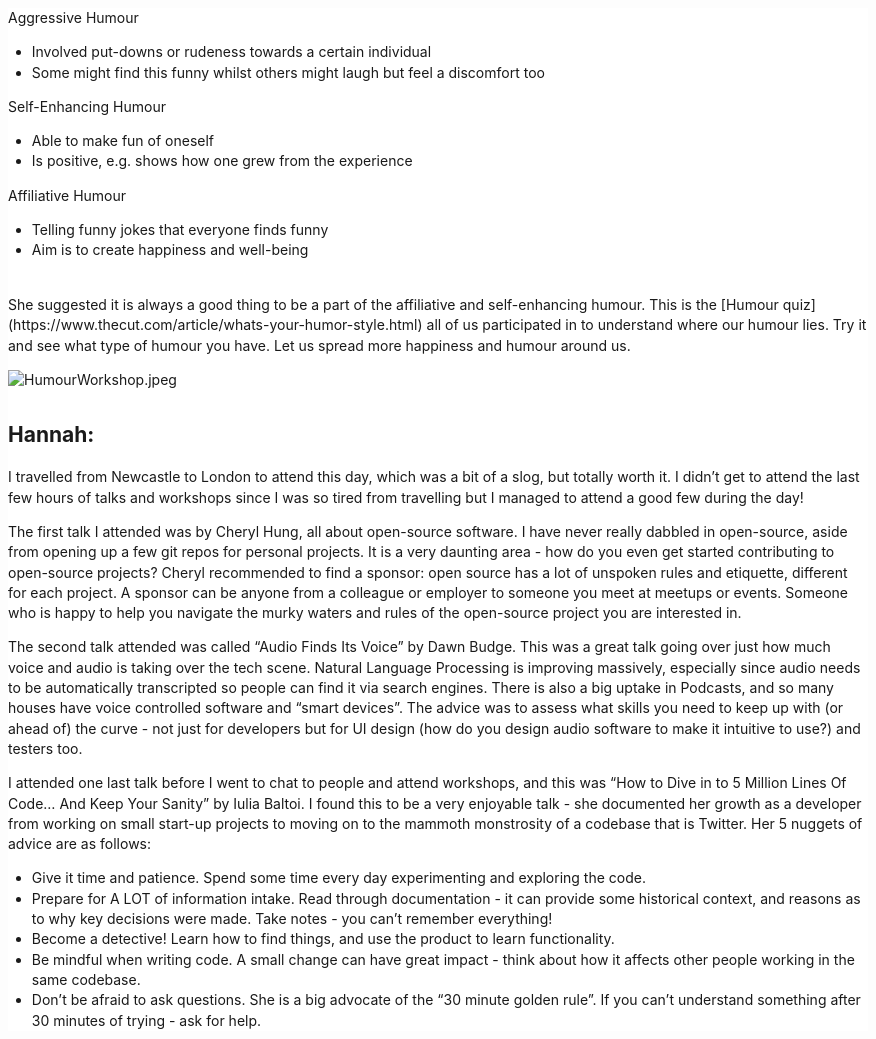 Aggressive Humour<br>
* Involved put-downs or rudeness towards a certain individual<br>
* Some might find this funny whilst others might laugh but feel a discomfort too<br>

Self-Enhancing Humour<br>
* Able to make fun of oneself<br>
* Is positive, e.g. shows how one grew from the experience<br>
 
Affiliative Humour<br>
* Telling funny jokes that everyone finds funny<br>
* Aim is to create happiness and well-being<br>
<br>
She suggested it is always a good thing to be a part of the affiliative and self-enhancing humour. This is the [Humour quiz](https://www.thecut.com/article/whats-your-humor-style.html) all of us participated in to understand where our humour lies. Try it and see what type of humour you have. Let us spread more happiness and humour around us.

![HumourWorkshop.jpeg]({{site.baseurl}}/efiennes/assets/HumourWorkshop.jpeg)


## Hannah:

I travelled from Newcastle to London to attend this day, which was a bit of a slog, but totally worth it. I didn’t get to attend the last few hours of talks and workshops since I was so tired from travelling but I managed to attend a good few during the day! 

The first talk I attended was by Cheryl Hung, all about open-source software. I have never really dabbled in open-source, aside from opening up a few git repos for personal projects. It is a very daunting area - how do you even get started contributing to open-source projects? Cheryl recommended to find a sponsor: open source has a lot of unspoken rules and etiquette, different for each project. A sponsor can be anyone from a colleague or employer to someone you meet at meetups or events. Someone who is happy to help you navigate the murky waters and rules of the open-source project you are interested in.

The second talk attended was called “Audio Finds Its Voice” by Dawn Budge. This was a great talk going over just how much voice and audio is taking over the tech scene. Natural Language Processing is improving massively, especially since audio needs to be automatically transcripted so people can find it via search engines. There is also a big uptake in Podcasts, and so many houses have voice controlled software and “smart devices”. The advice was to assess what skills you need to keep up with (or ahead of) the curve - not just for developers but for UI design (how do you design audio software to make it intuitive to use?) and testers too.

I attended one last talk before I went to chat to people and attend workshops, and this was “How to Dive in to 5 Million Lines Of Code… And Keep Your Sanity” by Iulia Baltoi. I found this to be a very enjoyable talk - she documented her growth as a developer from working on small start-up projects to moving on to the mammoth monstrosity of a codebase that is Twitter. Her 5 nuggets of advice are as follows:<br>

* Give it time and patience. Spend some time every day experimenting and exploring the code.<br>
* Prepare for A LOT of information intake. Read through documentation - it can provide some historical context, and reasons as to why key decisions were made. Take notes - you can’t remember everything!<br>
* Become a detective! Learn how to find things, and use the product to learn functionality.<br>
* Be mindful when writing code. A small change can have great impact - think about how it affects other people working in the same codebase.<br>
* Don’t be afraid to ask questions. She is a big advocate of the “30 minute golden rule”. If you can’t understand something after 30 minutes of trying - ask for help.<br>
